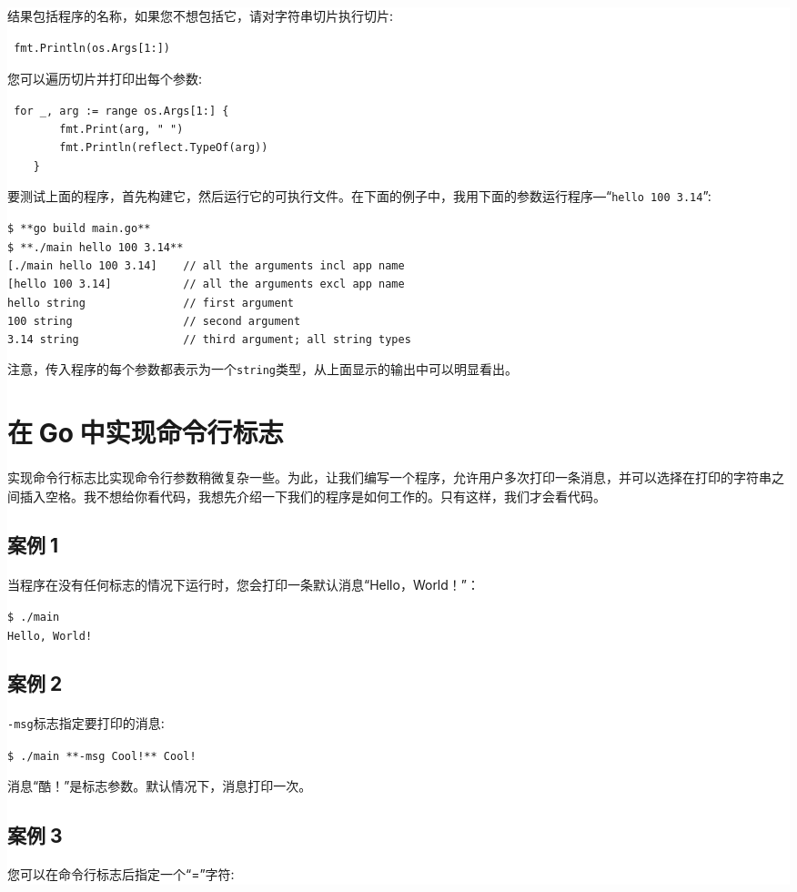 结果包括程序的名称，如果您不想包括它，请对字符串切片执行切片:

```
 fmt.Println(os.Args[1:])
```

您可以遍历切片并打印出每个参数:

```
 for _, arg := range os.Args[1:] {
        fmt.Print(arg, " ")
        fmt.Println(reflect.TypeOf(arg))
    }
```

要测试上面的程序，首先构建它，然后运行它的可执行文件。在下面的例子中，我用下面的参数运行程序—“`hello 100 3.14`”:

```
$ **go build main.go** 
$ **./main hello 100 3.14**
[./main hello 100 3.14]    // all the arguments incl app name
[hello 100 3.14]           // all the arguments excl app name
hello string               // first argument
100 string                 // second argument
3.14 string                // third argument; all string types
```

注意，传入程序的每个参数都表示为一个`string`类型，从上面显示的输出中可以明显看出。

# 在 Go 中实现命令行标志

实现命令行标志比实现命令行参数稍微复杂一些。为此，让我们编写一个程序，允许用户多次打印一条消息，并可以选择在打印的字符串之间插入空格。我不想给你看代码，我想先介绍一下我们的程序是如何工作的。只有这样，我们才会看代码。

## 案例 1

当程序在没有任何标志的情况下运行时，您会打印一条默认消息“Hello，World！”：

```
$ ./main
Hello, World!
```

## 案例 2

`-msg`标志指定要打印的消息:

```
$ ./main **-msg Cool!** Cool!
```

消息“酷！”是标志参数。默认情况下，消息打印一次。

## 案例 3

您可以在命令行标志后指定一个“=”字符:
